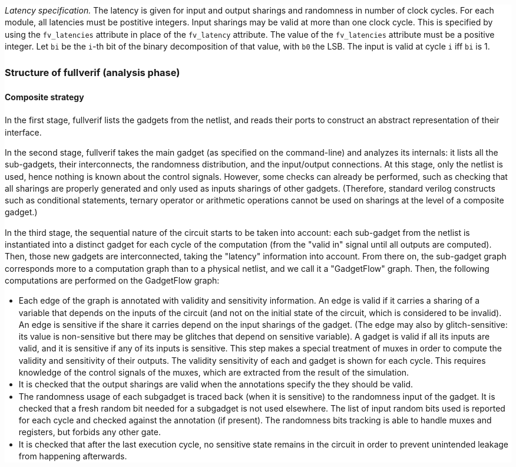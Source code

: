 *Latency specification.* The latency is given for input and output sharings and
randomness in number of clock cycles.
For each module, all latencies must be postitive integers.
Input sharings may be valid at more than one clock cycle. This is specified by
using the `fv_latencies` attribute in place of the `fv_latency` attribute.
The value of the `fv_latencies` attribute must be a positive integer.
Let `bi` be the `i`-th bit of the binary decomposition of that value, with `b0`
the LSB. The input is valid at cycle `i` iff `bi` is 1.


### Structure of fullverif (analysis phase)

#### Composite strategy

In the first stage, fullverif lists the gadgets from the netlist, and reads
their ports to construct an abstract representation of their interface.

In the second stage, fullverif takes the main gadget (as specified on the
command-line) and analyzes its internals: it lists all the sub-gadgets, their
interconnects, the randomness distribution, and the input/output connections.
At this stage, only the netlist is used, hence nothing is known about the
control signals.
However, some checks can already be performed, such as checking that all
sharings are properly generated and only used as inputs sharings of other
gadgets.
(Therefore, standard verilog constructs such as conditional statements,
ternary operator or arithmetic operations cannot be used on sharings at the
level of a composite gadget.)

In the third stage, the sequential nature of the circuit starts to be taken
into account: each sub-gadget from the netlist is instantiated into a distinct
gadget for each cycle of the computation (from the "valid in" signal until all
outputs are computed).
Then, those new gadgets are interconnected, taking the "latency" information
into account.
From there on, the sub-gadget graph corresponds more to a computation graph
than to a physical netlist, and we call it a "GadgetFlow" graph.
Then, the following computations are performed on the GadgetFlow graph:
* Each edge of the graph is annotated with validity and sensitivity information.
An edge is valid if it carries a sharing of a variable that depends on the
inputs of the circuit (and not on the initial state of the circuit, which is
considered to be invalid).
An edge is sensitive if the share it carries depend on the input sharings of
the gadget. (The edge may also by glitch-sensitive: its value is non-sensitive
but there may be glitches that depend on sensitive variable).
A gadget is valid if all its inputs are valid, and it is sensitive if any of
its inputs is sensitive.
This step makes a special treatment of muxes in order to compute the validity
and sensitivity of their outputs.
The validity sensitivity of each and gadget is shown for each cycle.
This requires knowledge of the control signals of the muxes, which are
extracted from the result of the simulation.
* It is checked that the output sharings are valid when the annotations specify
  the they should be valid. 
* The randomness usage of each subgadget is traced back (when it is sensitive)
  to the randomness input of the gadget. It is checked that a fresh random bit
  needed for a subgadget is not used elsewhere.
  The list of input random bits used is reported for each cycle and checked
  against the annotation (if present).
  The randomness bits tracking is able to handle muxes and registers, but
  forbids any other gate.
* It is checked that after the last execution cycle, no sensitive state remains
  in the circuit in order to prevent unintended leakage from happening
  afterwards.
